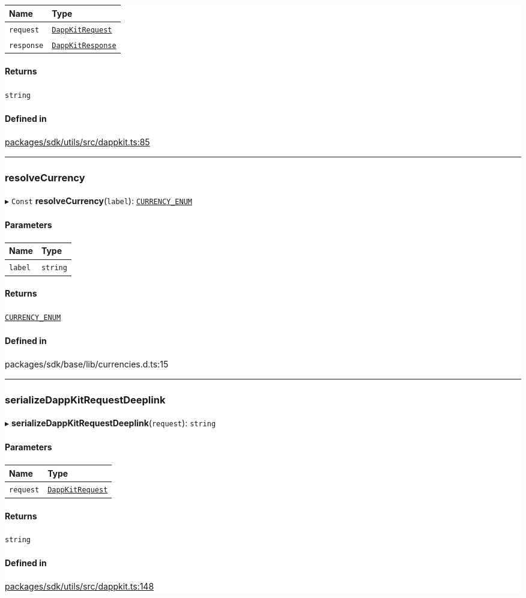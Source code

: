 | Name | Type |
| :------ | :------ |
| `request` | [`DappKitRequest`](modules.md#dappkitrequest) |
| `response` | [`DappKitResponse`](modules.md#dappkitresponse) |

#### Returns

`string`

#### Defined in

[packages/sdk/utils/src/dappkit.ts:85](https://github.com/celo-org/docs/blob/36f0e03d3/celo-monorepo/packages/sdk/utils/src/dappkit.ts#L85)

___

### resolveCurrency

▸ `Const` **resolveCurrency**(`label`): [`CURRENCY_ENUM`](enums/currency_enum.md)

#### Parameters

| Name | Type |
| :------ | :------ |
| `label` | `string` |

#### Returns

[`CURRENCY_ENUM`](enums/currency_enum.md)

#### Defined in

packages/sdk/base/lib/currencies.d.ts:15

___

### serializeDappKitRequestDeeplink

▸ **serializeDappKitRequestDeeplink**(`request`): `string`

#### Parameters

| Name | Type |
| :------ | :------ |
| `request` | [`DappKitRequest`](modules.md#dappkitrequest) |

#### Returns

`string`

#### Defined in

[packages/sdk/utils/src/dappkit.ts:148](https://github.com/celo-org/docs/blob/36f0e03d3/celo-monorepo/packages/sdk/utils/src/dappkit.ts#L148)
